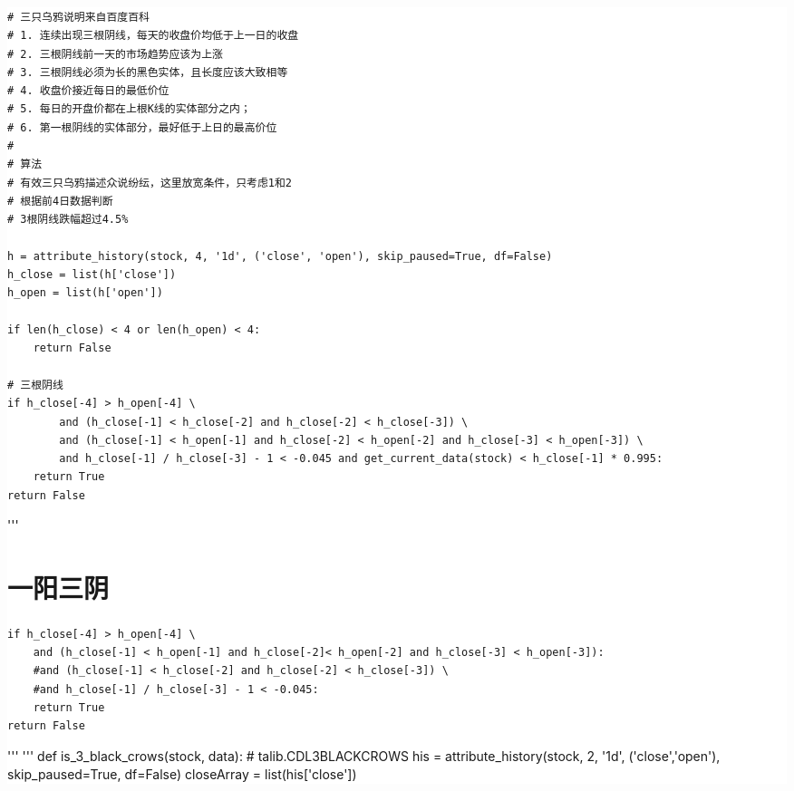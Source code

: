     # 三只乌鸦说明来自百度百科
    # 1. 连续出现三根阴线，每天的收盘价均低于上一日的收盘
    # 2. 三根阴线前一天的市场趋势应该为上涨
    # 3. 三根阴线必须为长的黑色实体，且长度应该大致相等
    # 4. 收盘价接近每日的最低价位
    # 5. 每日的开盘价都在上根K线的实体部分之内；
    # 6. 第一根阴线的实体部分，最好低于上日的最高价位
    #
    # 算法
    # 有效三只乌鸦描述众说纷纭，这里放宽条件，只考虑1和2
    # 根据前4日数据判断
    # 3根阴线跌幅超过4.5%

    h = attribute_history(stock, 4, '1d', ('close', 'open'), skip_paused=True, df=False)
    h_close = list(h['close'])
    h_open = list(h['open'])

    if len(h_close) < 4 or len(h_open) < 4:
        return False

    # 三根阴线
    if h_close[-4] > h_open[-4] \
            and (h_close[-1] < h_close[-2] and h_close[-2] < h_close[-3]) \
            and (h_close[-1] < h_open[-1] and h_close[-2] < h_open[-2] and h_close[-3] < h_open[-3]) \
            and h_close[-1] / h_close[-3] - 1 < -0.045 and get_current_data(stock) < h_close[-1] * 0.995:
        return True
    return False


'''
 # 一阳三阴
    if h_close[-4] > h_open[-4] \
        and (h_close[-1] < h_open[-1] and h_close[-2]< h_open[-2] and h_close[-3] < h_open[-3]):
        #and (h_close[-1] < h_close[-2] and h_close[-2] < h_close[-3]) \
        #and h_close[-1] / h_close[-3] - 1 < -0.045:
        return True
    return False
'''
'''
def is_3_black_crows(stock, data):
    # talib.CDL3BLACKCROWS
    his =  attribute_history(stock, 2, '1d', ('close','open'), skip_paused=True, df=False)
    closeArray = list(his['close'])